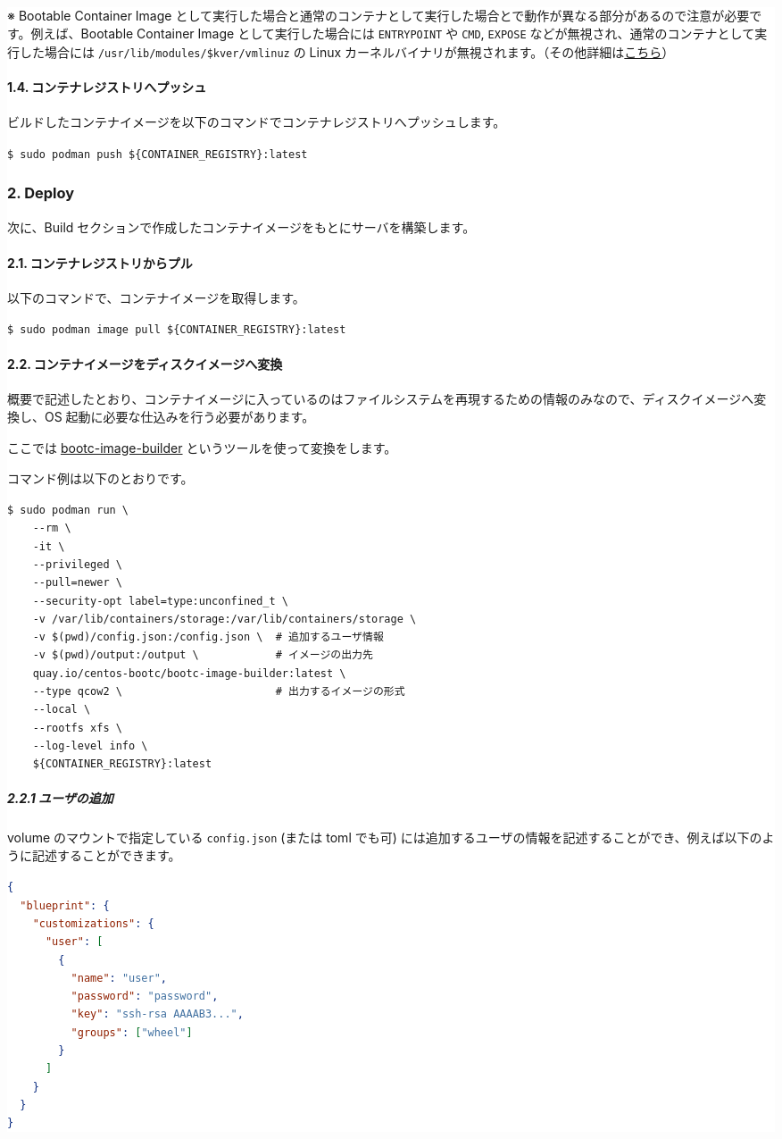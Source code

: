 ※ Bootable Container Image として実行した場合と通常のコンテナとして実行した場合とで動作が異なる部分があるので注意が必要です。例えば、Bootable Container Image として実行した場合には `ENTRYPOINT` や `CMD`, `EXPOSE` などが無視され、通常のコンテナとして実行した場合には `/usr/lib/modules/$kver/vmlinuz` の Linux カーネルバイナリが無視されます。（その他詳細は[こちら](https://containers.github.io/bootc/building/bootc-runtime.html)）

#### 1.4. コンテナレジストリへプッシュ

ビルドしたコンテナイメージを以下のコマンドでコンテナレジストリへプッシュします。

```shell
$ sudo podman push ${CONTAINER_REGISTRY}:latest
```

### 2. Deploy

次に、Build セクションで作成したコンテナイメージをもとにサーバを構築します。

#### 2.1. コンテナレジストリからプル

以下のコマンドで、コンテナイメージを取得します。

```shell
$ sudo podman image pull ${CONTAINER_REGISTRY}:latest
```

#### 2.2. コンテナイメージをディスクイメージへ変換

概要で記述したとおり、コンテナイメージに入っているのはファイルシステムを再現するための情報のみなので、ディスクイメージへ変換し、OS 起動に必要な仕込みを行う必要があります。

ここでは [bootc-image-builder](https://github.com/osbuild/bootc-image-builder) というツールを使って変換をします。

コマンド例は以下のとおりです。

```shell
$ sudo podman run \
    --rm \
    -it \
    --privileged \
    --pull=newer \
    --security-opt label=type:unconfined_t \
    -v /var/lib/containers/storage:/var/lib/containers/storage \
    -v $(pwd)/config.json:/config.json \  # 追加するユーザ情報
    -v $(pwd)/output:/output \            # イメージの出力先
    quay.io/centos-bootc/bootc-image-builder:latest \
    --type qcow2 \                        # 出力するイメージの形式
    --local \
    --rootfs xfs \
    --log-level info \
    ${CONTAINER_REGISTRY}:latest
```

##### 2.2.1 ユーザの追加

volume のマウントで指定している `config.json` (または toml でも可) には追加するユーザの情報を記述することができ、例えば以下のように記述することができます。

```json
{
  "blueprint": {
    "customizations": {
      "user": [
        {
          "name": "user",
          "password": "password",
          "key": "ssh-rsa AAAAB3...",
          "groups": ["wheel"]
        }
      ]
    }
  }
}
```